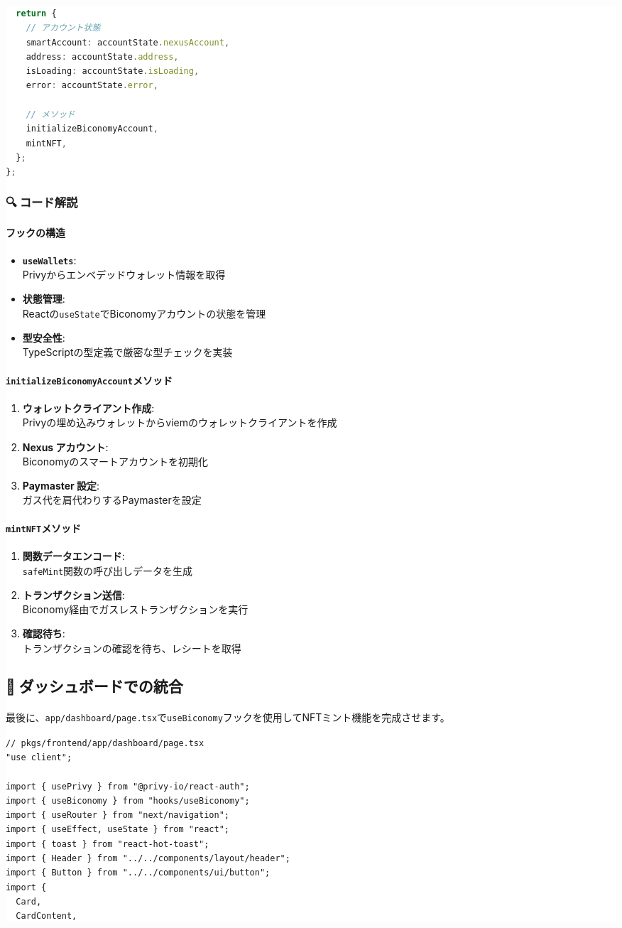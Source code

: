 ```typescript
  return {
    // アカウント状態
    smartAccount: accountState.nexusAccount,
    address: accountState.address,
    isLoading: accountState.isLoading,
    error: accountState.error,

    // メソッド
    initializeBiconomyAccount,
    mintNFT,
  };
};
```

### 🔍 コード解説

#### フックの構造

- **`useWallets`**:   
  Privyからエンベデッドウォレット情報を取得

- **状態管理**:   
  Reactの`useState`でBiconomyアカウントの状態を管理

- **型安全性**:   
  TypeScriptの型定義で厳密な型チェックを実装

#### `initializeBiconomyAccount`メソッド

1. **ウォレットクライアント作成**:   
  Privyの埋め込みウォレットからviemのウォレットクライアントを作成

2. **Nexus アカウント**:  
  Biconomyのスマートアカウントを初期化

3. **Paymaster 設定**:   
  ガス代を肩代わりするPaymasterを設定

#### `mintNFT`メソッド

1. **関数データエンコード**:   
  `safeMint`関数の呼び出しデータを生成

2. **トランザクション送信**:   
  Biconomy経由でガスレストランザクションを実行

3. **確認待ち**:   
  トランザクションの確認を待ち、レシートを取得

## 🎯 ダッシュボードでの統合

最後に、`app/dashboard/page.tsx`で`useBiconomy`フックを使用してNFTミント機能を完成させます。

```tsx
// pkgs/frontend/app/dashboard/page.tsx
"use client";

import { usePrivy } from "@privy-io/react-auth";
import { useBiconomy } from "hooks/useBiconomy";
import { useRouter } from "next/navigation";
import { useEffect, useState } from "react";
import { toast } from "react-hot-toast";
import { Header } from "../../components/layout/header";
import { Button } from "../../components/ui/button";
import {
  Card,
  CardContent,
```